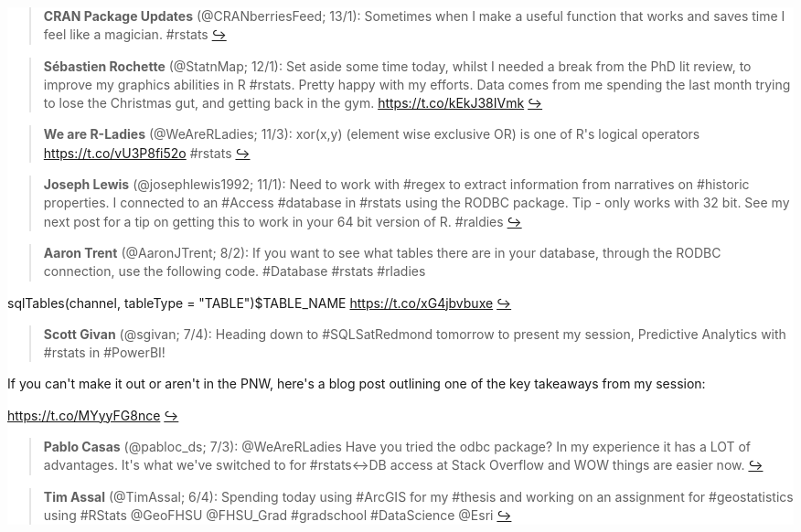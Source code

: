 


> **CRAN Package Updates** (@CRANberriesFeed; 13/1): Sometimes when I make a useful function that works and saves time I feel like a magician. #rstats  [&#8618;](https://twitter.com/dataandme/status/1093587666162069504)




> **Sébastien Rochette** (@StatnMap; 12/1): Set aside some time today, whilst I needed a break from the PhD lit review, to improve my graphics abilities in R #rstats. Pretty happy with my efforts.
Data comes from me spending the last month trying to lose the Christmas gut, and getting back in the gym. https://t.co/kEkJ38IVmk  [&#8618;](https://twitter.com/dataandme/status/1093580922388205570)




> **We are R-Ladies** (@WeAreRLadies; 11/3): xor(x,y) (element wise exclusive OR) is one of R's logical operators https://t.co/vU3P8fi52o #rstats  [&#8618;](https://twitter.com/dataandme/status/1093585186590257152)




> **Joseph Lewis** (@josephlewis1992; 11/1): Need to work with #regex to extract information from narratives on #historic properties. I connected to an #Access #database in #rstats using the RODBC package. Tip - only works with 32 bit. See my next post for a tip on getting this to work in your 64 bit version of R. #raldies  [&#8618;](https://twitter.com/dataandme/status/1093599939626643456)




> **Aaron Trent** (@AaronJTrent; 8/2): If you want to see what tables there are in your database, through the RODBC connection, use the following code. #Database #rstats #rladies  
>
sqlTables(channel, tableType = "TABLE")$TABLE_NAME https://t.co/xG4jbvbuxe  [&#8618;](https://twitter.com/dataandme/status/1093603902224719872)




> **Scott Givan** (@sgivan; 7/4): Heading down to #SQLSatRedmond tomorrow to present my session, Predictive Analytics with #rstats in #PowerBI!
>
If you can't make it out or aren't in the PNW, here's a blog post outlining one of the key takeaways from my session:
>
https://t.co/MYyyFG8nce  [&#8618;](https://twitter.com/dataandme/status/1093575884735361025)




> **Pablo Casas** (@pabloc_ds; 7/3): @WeAreRLadies Have you tried the odbc package? In my experience it has a LOT of advantages. It's what we've switched to for #rstats↔️DB access at Stack Overflow and WOW things are easier now.  [&#8618;](https://twitter.com/dataandme/status/1093623192680189952)




> **Tim Assal** (@TimAssal; 6/4): Spending today using #ArcGIS for my #thesis and working on an assignment for #geostatistics using #RStats @GeoFHSU @FHSU_Grad #gradschool #DataScience @Esri  [&#8618;](https://twitter.com/dataandme/status/1093579892665565184)


